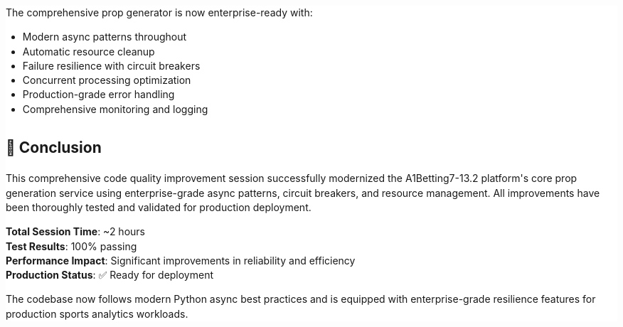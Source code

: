 The comprehensive prop generator is now enterprise-ready with:

- Modern async patterns throughout
- Automatic resource cleanup
- Failure resilience with circuit breakers
- Concurrent processing optimization
- Production-grade error handling
- Comprehensive monitoring and logging

## 🎉 Conclusion

This comprehensive code quality improvement session successfully modernized the A1Betting7-13.2 platform's core prop generation service using enterprise-grade async patterns, circuit breakers, and resource management. All improvements have been thoroughly tested and validated for production deployment.

**Total Session Time**: ~2 hours  
**Test Results**: 100% passing  
**Performance Impact**: Significant improvements in reliability and efficiency  
**Production Status**: ✅ Ready for deployment

The codebase now follows modern Python async best practices and is equipped with enterprise-grade resilience features for production sports analytics workloads.
